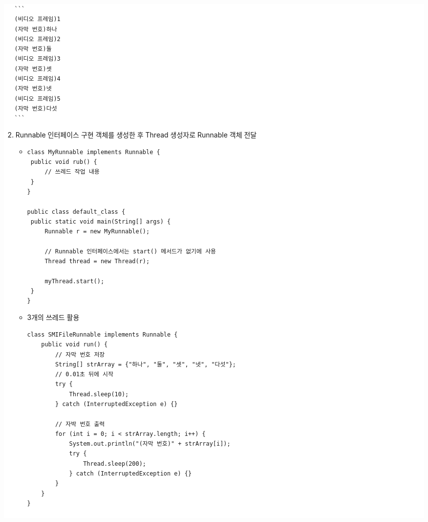       ```
       (비디오 프레임)1
       (자막 번호)하나
       (비디오 프레임)2
       (자막 번호)둘
       (비디오 프레임)3
       (자막 번호)셋
       (비디오 프레임)4
       (자막 번호)넷
       (비디오 프레임)5
       (자막 번호)다섯
       ```
  
  2. Runnable 인터페이스 구현 객체를 생성한 후 Thread 생성자로 Runnable 객체 전달
  
     - ```
       class MyRunnable implements Runnable {
       	public void rub() {
       		// 쓰레드 작업 내용
       	}
       }
       
       public class default_class {
       	public static void main(String[] args) {
       		Runnable r = new MyRunnable();
       		
       		// Runnable 인터페이스에서는 start() 메서드가 없기에 사용
       		Thread thread = new Thread(r);
       		
       		myThread.start();
       	}
       }
       ```
  
     - 3개의 쓰레드 활용
  
       ```
       class SMIFileRunnable implements Runnable {
           public void run() {
               // 자막 번호 저장
               String[] strArray = {"하나", "둘", "셋", "넷", "다섯"};
               // 0.01초 뒤에 시작
               try {
                   Thread.sleep(10);
               } catch (InterruptedException e) {}
       
               // 자박 번호 출력
               for (int i = 0; i < strArray.length; i++) {
                   System.out.println("(자막 번호)" + strArray[i]);
                   try {
                       Thread.sleep(200);
                   } catch (InterruptedException e) {}
               }
           }
       }
       